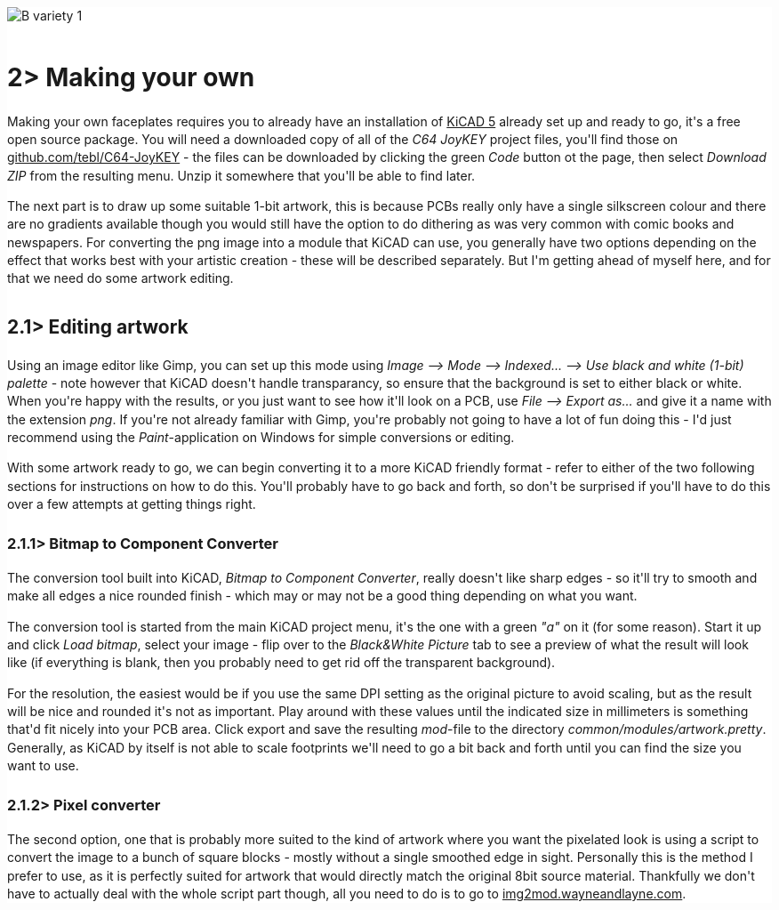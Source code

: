 ![B variety 1](https://github.com/tebl/C64-JoyKEY/raw/main/gallery/keycaps_b1.jpg)

# 2> Making your own
Making your own faceplates requires you to already have an installation of [KiCAD 5](https://kicad.org/) already set up and ready to go, it's a free open source package. You will need a downloaded copy of all of the *C64 JoyKEY* project files, you'll find those on [github.com/tebl/C64-JoyKEY](https://github.com/tebl/C64-JoyKEY) - the files can be downloaded by clicking the green *Code* button ot the page, then select *Download ZIP* from the resulting menu. Unzip it somewhere that you'll be able to find later.

The next part is to draw up some suitable 1-bit artwork, this is because PCBs really only have a single silkscreen colour and there are no gradients available though you would still have the option to do dithering as was very common with comic books and newspapers.  For converting the png image into a module that KiCAD can use, you generally have two options depending on the effect that works best with your artistic creation - these will be described separately. But I'm getting ahead of myself here, and for that we need do some artwork editing.

## 2.1> Editing artwork
Using an image editor like Gimp, you can set up this mode using *Image --> Mode --> Indexed... --> Use black and white (1-bit) palette* - note however that KiCAD doesn't handle transparancy, so ensure that the background is set to either black or white. When you're happy with the results, or you just want to see how it'll look on a PCB, use *File --> Export as...* and give it a name with the extension *png*. If you're not already familiar with Gimp, you're probably not going to have a lot of fun doing this - I'd just recommend using the *Paint*-application on Windows for simple conversions or editing.

With some artwork ready to go, we can begin converting it to a more KiCAD friendly format - refer to either of the two following sections for instructions on how to do this. You'll probably have to go back and forth, so don't be surprised if you'll have to do this over a few attempts at getting things right.

### 2.1.1> Bitmap to Component Converter
The conversion tool built into KiCAD, *Bitmap to Component Converter*, really doesn't like sharp edges - so it'll try to smooth and make all edges a nice rounded finish - which may or may not be a good thing depending on what you want.

The conversion tool is started from the main KiCAD project menu, it's the one with a green *"a"* on it (for some reason). Start it up and click *Load bitmap*, select your image - flip over to the *Black&White Picture* tab to see a preview of what the result will look like (if everything is blank, then you probably need to get rid off the transparent background).

For the resolution, the easiest would be if you use the same DPI setting as the original picture to avoid scaling, but as the result will be nice and rounded it's not as important. Play around with these values until the indicated size in millimeters is something that'd fit nicely into your PCB area. Click export and save the resulting *mod*-file to the directory *common/modules/artwork.pretty*. Generally, as KiCAD by itself is not able to scale footprints we'll need to go a bit back and forth until you can find the size you want to use.

### 2.1.2> Pixel converter
The second option, one that is probably more suited to the kind of artwork where you want the pixelated look is using a script to convert the image to a bunch of square blocks - mostly without a single smoothed edge in sight. Personally this is the method I prefer to use, as it is perfectly suited for artwork that would directly match the original 8bit source material. Thankfully we don't have to actually deal with the whole script part though, all you need to do is to go to [img2mod.wayneandlayne.com](http://img2mod.wayneandlayne.com/).
